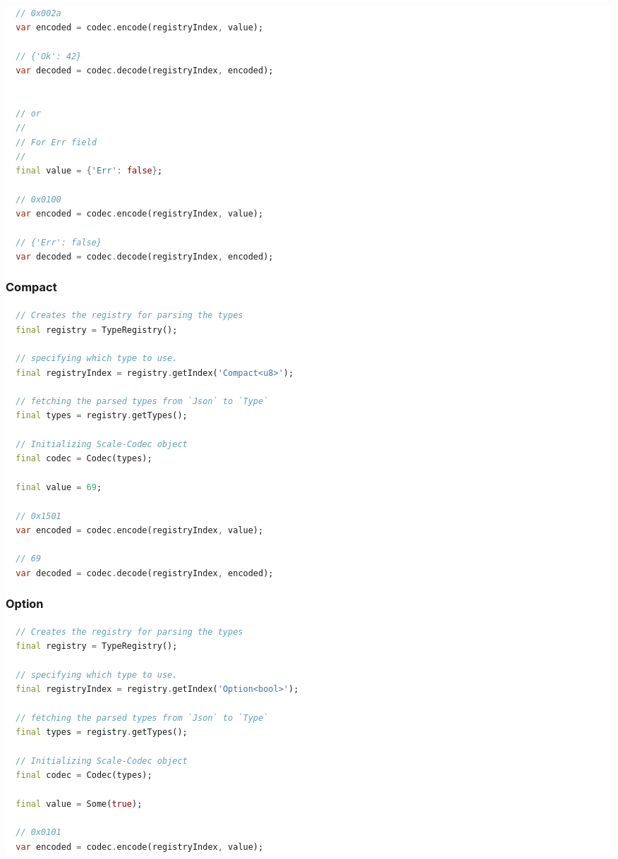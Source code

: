 ```dart
  // 0x002a
  var encoded = codec.encode(registryIndex, value);

  // {'Ok': 42}
  var decoded = codec.decode(registryIndex, encoded);


  // or
  //
  // For Err field
  //
  final value = {'Err': false};

  // 0x0100
  var encoded = codec.encode(registryIndex, value);

  // {'Err': false}
  var decoded = codec.decode(registryIndex, encoded);
```

### Compact

```dart
  // Creates the registry for parsing the types
  final registry = TypeRegistry();

  // specifying which type to use.
  final registryIndex = registry.getIndex('Compact<u8>');

  // fetching the parsed types from `Json` to `Type`
  final types = registry.getTypes();

  // Initializing Scale-Codec object
  final codec = Codec(types);

  final value = 69;

  // 0x1501
  var encoded = codec.encode(registryIndex, value);

  // 69
  var decoded = codec.decode(registryIndex, encoded);
```

### Option

```dart
  // Creates the registry for parsing the types
  final registry = TypeRegistry();

  // specifying which type to use.
  final registryIndex = registry.getIndex('Option<bool>');

  // fetching the parsed types from `Json` to `Type`
  final types = registry.getTypes();

  // Initializing Scale-Codec object
  final codec = Codec(types);

  final value = Some(true);

  // 0x0101
  var encoded = codec.encode(registryIndex, value);

```